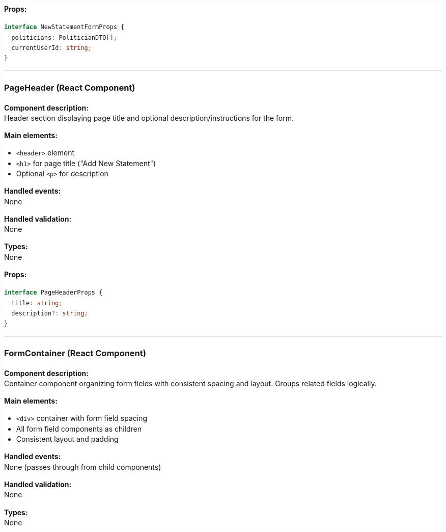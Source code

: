 **Props:**
```typescript
interface NewStatementFormProps {
  politicians: PoliticianDTO[];
  currentUserId: string;
}
```

---

### PageHeader (React Component)

**Component description:**  
Header section displaying page title and optional description/instructions for the form.

**Main elements:**
- `<header>` element
- `<h1>` for page title ("Add New Statement")
- Optional `<p>` for description

**Handled events:**  
None

**Handled validation:**  
None

**Types:**  
None

**Props:**
```typescript
interface PageHeaderProps {
  title: string;
  description?: string;
}
```

---

### FormContainer (React Component)

**Component description:**  
Container component organizing form fields with consistent spacing and layout. Groups related fields logically.

**Main elements:**
- `<div>` container with form field spacing
- All form field components as children
- Consistent layout and padding

**Handled events:**  
None (passes through from child components)

**Handled validation:**  
None

**Types:**  
None
